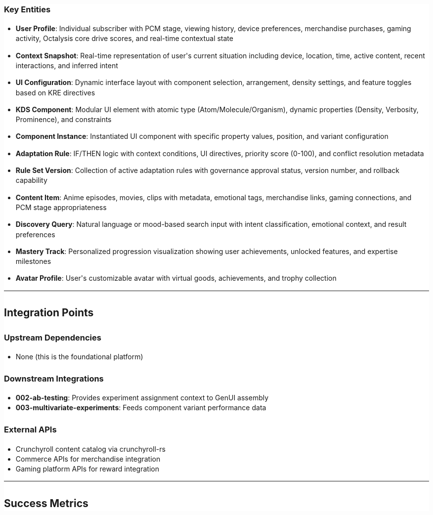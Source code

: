 ### Key Entities

- **User Profile**: Individual subscriber with PCM stage, viewing history, device preferences, merchandise purchases, gaming activity, Octalysis core drive scores, and real-time contextual state

- **Context Snapshot**: Real-time representation of user's current situation including device, location, time, active content, recent interactions, and inferred intent

- **UI Configuration**: Dynamic interface layout with component selection, arrangement, density settings, and feature toggles based on KRE directives

- **KDS Component**: Modular UI element with atomic type (Atom/Molecule/Organism), dynamic properties (Density, Verbosity, Prominence), and constraints

- **Component Instance**: Instantiated UI component with specific property values, position, and variant configuration

- **Adaptation Rule**: IF/THEN logic with context conditions, UI directives, priority score (0-100), and conflict resolution metadata

- **Rule Set Version**: Collection of active adaptation rules with governance approval status, version number, and rollback capability

- **Content Item**: Anime episodes, movies, clips with metadata, emotional tags, merchandise links, gaming connections, and PCM stage appropriateness

- **Discovery Query**: Natural language or mood-based search input with intent classification, emotional context, and result preferences

- **Mastery Track**: Personalized progression visualization showing user achievements, unlocked features, and expertise milestones

- **Avatar Profile**: User's customizable avatar with virtual goods, achievements, and trophy collection

---

## Integration Points

### Upstream Dependencies
- None (this is the foundational platform)

### Downstream Integrations
- **002-ab-testing**: Provides experiment assignment context to GenUI assembly
- **003-multivariate-experiments**: Feeds component variant performance data

### External APIs
- Crunchyroll content catalog via crunchyroll-rs
- Commerce APIs for merchandise integration
- Gaming platform APIs for reward integration

---

## Success Metrics
